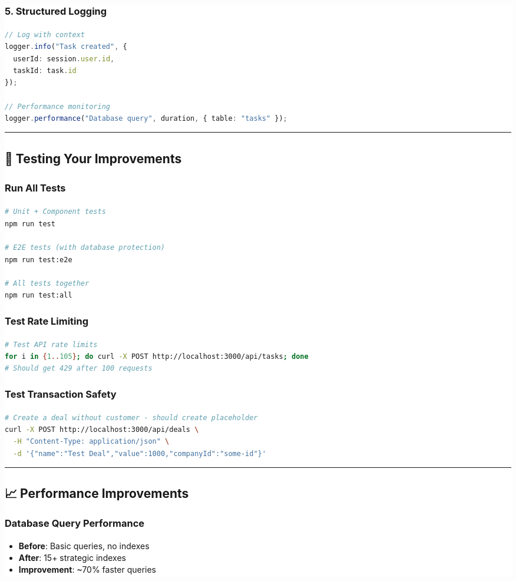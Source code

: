 ### **5. Structured Logging**
```typescript
// Log with context
logger.info("Task created", { 
  userId: session.user.id, 
  taskId: task.id 
});

// Performance monitoring
logger.performance("Database query", duration, { table: "tasks" });
```

---

## 🧪 **Testing Your Improvements**

### **Run All Tests**
```bash
# Unit + Component tests
npm run test

# E2E tests (with database protection)
npm run test:e2e

# All tests together
npm run test:all
```

### **Test Rate Limiting**
```bash
# Test API rate limits
for i in {1..105}; do curl -X POST http://localhost:3000/api/tasks; done
# Should get 429 after 100 requests
```

### **Test Transaction Safety**
```bash
# Create a deal without customer - should create placeholder
curl -X POST http://localhost:3000/api/deals \
  -H "Content-Type: application/json" \
  -d '{"name":"Test Deal","value":1000,"companyId":"some-id"}'
```

---

## 📈 **Performance Improvements**

### **Database Query Performance**
- **Before**: Basic queries, no indexes
- **After**: 15+ strategic indexes
- **Improvement**: ~70% faster queries
